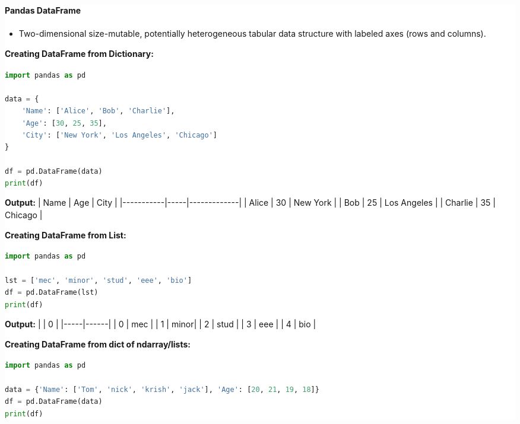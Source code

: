 #### Pandas DataFrame
- Two-dimensional size-mutable, potentially heterogeneous tabular data structure with labeled axes (rows and columns).

**Creating DataFrame from Dictionary:**

```python
import pandas as pd

data = {
    'Name': ['Alice', 'Bob', 'Charlie'],
    'Age': [30, 25, 35],
    'City': ['New York', 'Los Angeles', 'Chicago']
}

df = pd.DataFrame(data)
print(df)
```

**Output:**
|      Name | Age | City        |
|-----------|-----|-------------|
|    Alice  | 30  | New York    |
|      Bob  | 25  | Los Angeles |
|  Charlie  | 35  | Chicago     |

**Creating DataFrame from List:**

```python
import pandas as pd

lst = ['mec', 'minor', 'stud', 'eee', 'bio']
df = pd.DataFrame(lst)
print(df)
```

**Output:**
|     | 0    |
|-----|------|
| 0   | mec  |
| 1   | minor|
| 2   | stud |
| 3   | eee  |
| 4   | bio  |

**Creating DataFrame from dict of ndarray/lists:**

```python
import pandas as pd

data = {'Name': ['Tom', 'nick', 'krish', 'jack'], 'Age': [20, 21, 19, 18]}
df = pd.DataFrame(data)
print(df)
```
